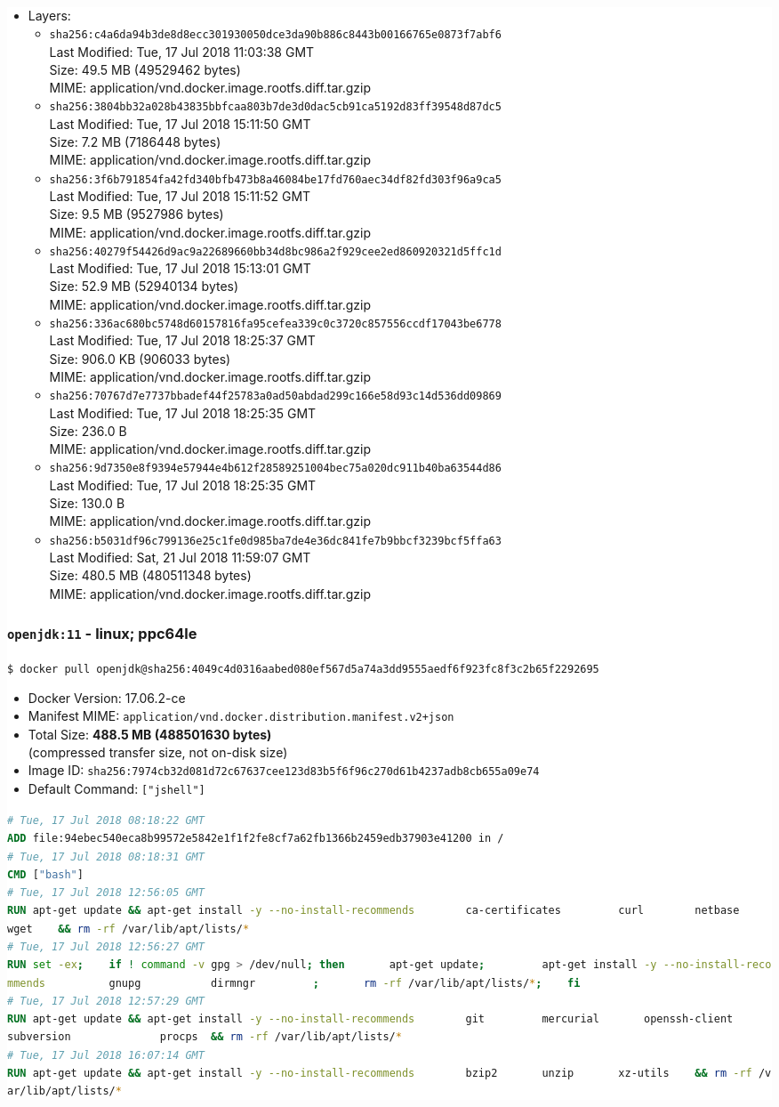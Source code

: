 -	Layers:
	-	`sha256:c4a6da94b3de8d8ecc301930050dce3da90b886c8443b00166765e0873f7abf6`  
		Last Modified: Tue, 17 Jul 2018 11:03:38 GMT  
		Size: 49.5 MB (49529462 bytes)  
		MIME: application/vnd.docker.image.rootfs.diff.tar.gzip
	-	`sha256:3804bb32a028b43835bbfcaa803b7de3d0dac5cb91ca5192d83ff39548d87dc5`  
		Last Modified: Tue, 17 Jul 2018 15:11:50 GMT  
		Size: 7.2 MB (7186448 bytes)  
		MIME: application/vnd.docker.image.rootfs.diff.tar.gzip
	-	`sha256:3f6b791854fa42fd340bfb473b8a46084be17fd760aec34df82fd303f96a9ca5`  
		Last Modified: Tue, 17 Jul 2018 15:11:52 GMT  
		Size: 9.5 MB (9527986 bytes)  
		MIME: application/vnd.docker.image.rootfs.diff.tar.gzip
	-	`sha256:40279f54426d9ac9a22689660bb34d8bc986a2f929cee2ed860920321d5ffc1d`  
		Last Modified: Tue, 17 Jul 2018 15:13:01 GMT  
		Size: 52.9 MB (52940134 bytes)  
		MIME: application/vnd.docker.image.rootfs.diff.tar.gzip
	-	`sha256:336ac680bc5748d60157816fa95cefea339c0c3720c857556ccdf17043be6778`  
		Last Modified: Tue, 17 Jul 2018 18:25:37 GMT  
		Size: 906.0 KB (906033 bytes)  
		MIME: application/vnd.docker.image.rootfs.diff.tar.gzip
	-	`sha256:70767d7e7737bbadef44f25783a0ad50abdad299c166e58d93c14d536dd09869`  
		Last Modified: Tue, 17 Jul 2018 18:25:35 GMT  
		Size: 236.0 B  
		MIME: application/vnd.docker.image.rootfs.diff.tar.gzip
	-	`sha256:9d7350e8f9394e57944e4b612f28589251004bec75a020dc911b40ba63544d86`  
		Last Modified: Tue, 17 Jul 2018 18:25:35 GMT  
		Size: 130.0 B  
		MIME: application/vnd.docker.image.rootfs.diff.tar.gzip
	-	`sha256:b5031df96c799136e25c1fe0d985ba7de4e36dc841fe7b9bbcf3239bcf5ffa63`  
		Last Modified: Sat, 21 Jul 2018 11:59:07 GMT  
		Size: 480.5 MB (480511348 bytes)  
		MIME: application/vnd.docker.image.rootfs.diff.tar.gzip

### `openjdk:11` - linux; ppc64le

```console
$ docker pull openjdk@sha256:4049c4d0316aabed080ef567d5a74a3dd9555aedf6f923fc8f3c2b65f2292695
```

-	Docker Version: 17.06.2-ce
-	Manifest MIME: `application/vnd.docker.distribution.manifest.v2+json`
-	Total Size: **488.5 MB (488501630 bytes)**  
	(compressed transfer size, not on-disk size)
-	Image ID: `sha256:7974cb32d081d72c67637cee123d83b5f6f96c270d61b4237adb8cb655a09e74`
-	Default Command: `["jshell"]`

```dockerfile
# Tue, 17 Jul 2018 08:18:22 GMT
ADD file:94ebec540eca8b99572e5842e1f1f2fe8cf7a62fb1366b2459edb37903e41200 in / 
# Tue, 17 Jul 2018 08:18:31 GMT
CMD ["bash"]
# Tue, 17 Jul 2018 12:56:05 GMT
RUN apt-get update && apt-get install -y --no-install-recommends 		ca-certificates 		curl 		netbase 		wget 	&& rm -rf /var/lib/apt/lists/*
# Tue, 17 Jul 2018 12:56:27 GMT
RUN set -ex; 	if ! command -v gpg > /dev/null; then 		apt-get update; 		apt-get install -y --no-install-recommends 			gnupg 			dirmngr 		; 		rm -rf /var/lib/apt/lists/*; 	fi
# Tue, 17 Jul 2018 12:57:29 GMT
RUN apt-get update && apt-get install -y --no-install-recommends 		git 		mercurial 		openssh-client 		subversion 				procps 	&& rm -rf /var/lib/apt/lists/*
# Tue, 17 Jul 2018 16:07:14 GMT
RUN apt-get update && apt-get install -y --no-install-recommends 		bzip2 		unzip 		xz-utils 	&& rm -rf /var/lib/apt/lists/*
```